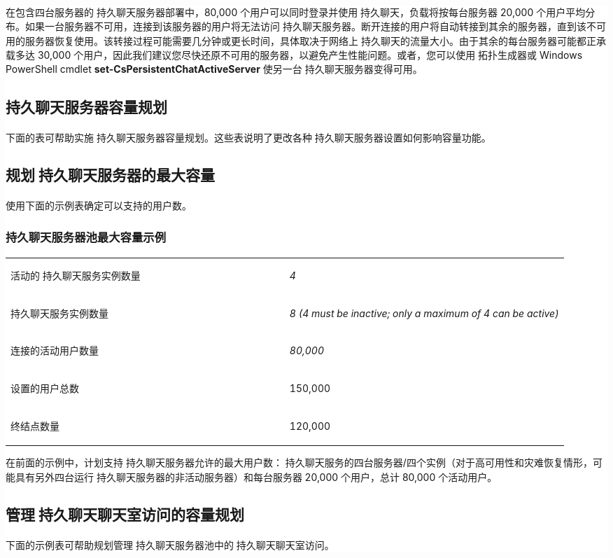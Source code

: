 在包含四台服务器的 持久聊天服务器部署中，80,000 个用户可以同时登录并使用 持久聊天，负载将按每台服务器 20,000 个用户平均分布。如果一台服务器不可用，连接到该服务器的用户将无法访问 持久聊天服务器。断开连接的用户将自动转接到其余的服务器，直到该不可用的服务器恢复使用。该转接过程可能需要几分钟或更长时间，具体取决于网络上 持久聊天的流量大小。由于其余的每台服务器可能都正承载多达 30,000 个用户，因此我们建议您尽快还原不可用的服务器，以避免产生性能问题。或者，您可以使用 拓扑生成器或 Windows PowerShell cmdlet **set-CsPersistentChatActiveServer** 使另一台 持久聊天服务器变得可用。

## 持久聊天服务器容量规划

下面的表可帮助实施 持久聊天服务器容量规划。这些表说明了更改各种 持久聊天服务器设置如何影响容量功能。

## 规划 持久聊天服务器的最大容量

使用下面的示例表确定可以支持的用户数。

### 持久聊天服务器池最大容量示例

<table>
<colgroup>
<col style="width: 50%" />
<col style="width: 50%" />
</colgroup>
<tbody>
<tr class="odd">
<td><p>活动的 持久聊天服务实例数量</p></td>
<td><p><em>4</em></p></td>
</tr>
<tr class="even">
<td><p>持久聊天服务实例数量</p></td>
<td><p><em>8 (4 must be inactive; only a maximum of 4 can be active)</em></p></td>
</tr>
<tr class="odd">
<td><p>连接的活动用户数量</p></td>
<td><p><em>80,000</em></p></td>
</tr>
<tr class="even">
<td><p>设置的用户总数</p></td>
<td><p>150,000</p></td>
</tr>
<tr class="odd">
<td><p>终结点数量</p></td>
<td><p>120,000</p></td>
</tr>
</tbody>
</table>


在前面的示例中，计划支持 持久聊天服务器允许的最大用户数： 持久聊天服务的四台服务器/四个实例（对于高可用性和灾难恢复情形，可能具有另外四台运行 持久聊天服务器的非活动服务器）和每台服务器 20,000 个用户，总计 80,000 个活动用户。

## 管理 持久聊天聊天室访问的容量规划

下面的示例表可帮助规划管理 持久聊天服务器池中的 持久聊天聊天室访问。
